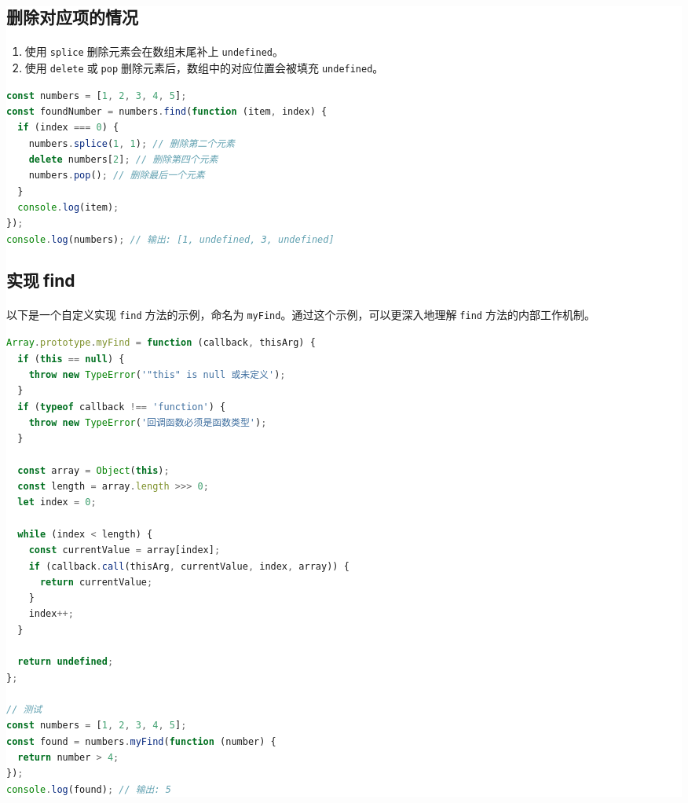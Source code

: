 ## 删除对应项的情况

1. 使用 `splice` 删除元素会在数组末尾补上 `undefined`。
2. 使用 `delete` 或 `pop` 删除元素后，数组中的对应位置会被填充 `undefined`。

```javascript
const numbers = [1, 2, 3, 4, 5];
const foundNumber = numbers.find(function (item, index) {
  if (index === 0) {
    numbers.splice(1, 1); // 删除第二个元素
    delete numbers[2]; // 删除第四个元素
    numbers.pop(); // 删除最后一个元素
  }
  console.log(item);
});
console.log(numbers); // 输出: [1, undefined, 3, undefined]
```

## 实现 find

以下是一个自定义实现 `find` 方法的示例，命名为 `myFind`。通过这个示例，可以更深入地理解 `find` 方法的内部工作机制。

```javascript
Array.prototype.myFind = function (callback, thisArg) {
  if (this == null) {
    throw new TypeError('"this" is null 或未定义');
  }
  if (typeof callback !== 'function') {
    throw new TypeError('回调函数必须是函数类型');
  }

  const array = Object(this);
  const length = array.length >>> 0;
  let index = 0;

  while (index < length) {
    const currentValue = array[index];
    if (callback.call(thisArg, currentValue, index, array)) {
      return currentValue;
    }
    index++;
  }

  return undefined;
};

// 测试
const numbers = [1, 2, 3, 4, 5];
const found = numbers.myFind(function (number) {
  return number > 4;
});
console.log(found); // 输出: 5
```
